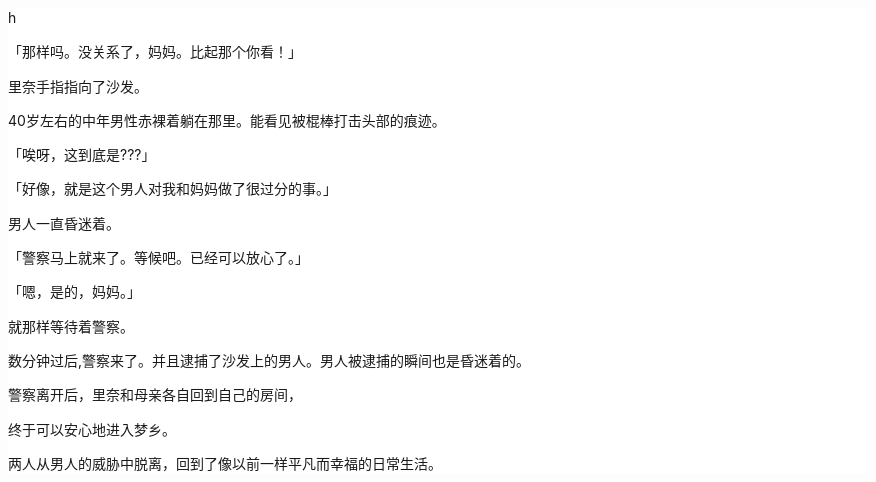 h





「那样吗。没关系了，妈妈。比起那个你看！」





里奈手指指向了沙发。



40岁左右的中年男性赤裸着躺在那里。能看见被棍棒打击头部的痕迹。



「唉呀，这到底是???」



「好像，就是这个男人对我和妈妈做了很过分的事。」





男人一直昏迷着。



「警察马上就来了。等候吧。已经可以放心了。」



「嗯，是的，妈妈。」





就那样等待着警察。





数分钟过后,警察来了。并且逮捕了沙发上的男人。男人被逮捕的瞬间也是昏迷着的。



警察离开后，里奈和母亲各自回到自己的房间，



终于可以安心地进入梦乡。



两人从男人的威胁中脱离，回到了像以前一样平凡而幸福的日常生活。

















